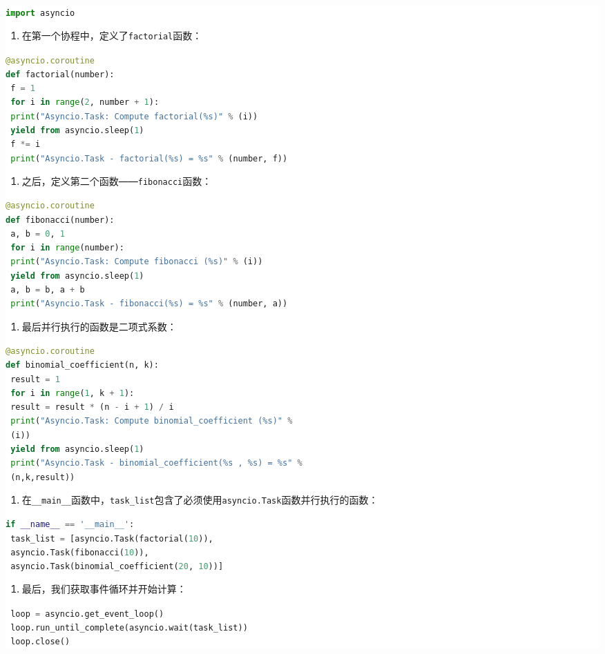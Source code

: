 ```py
import asyncio
```

1.  在第一个协程中，定义了`factorial`函数：

```py
@asyncio.coroutine
def factorial(number):
 f = 1
 for i in range(2, number + 1):
 print("Asyncio.Task: Compute factorial(%s)" % (i))
 yield from asyncio.sleep(1)
 f *= i
 print("Asyncio.Task - factorial(%s) = %s" % (number, f))
```

1.  之后，定义第二个函数——`fibonacci`函数：

```py
@asyncio.coroutine
def fibonacci(number):
 a, b = 0, 1
 for i in range(number):
 print("Asyncio.Task: Compute fibonacci (%s)" % (i))
 yield from asyncio.sleep(1)
 a, b = b, a + b
 print("Asyncio.Task - fibonacci(%s) = %s" % (number, a))
```

1.  最后并行执行的函数是二项式系数：

```py
@asyncio.coroutine
def binomial_coefficient(n, k):
 result = 1
 for i in range(1, k + 1):
 result = result * (n - i + 1) / i
 print("Asyncio.Task: Compute binomial_coefficient (%s)" % 
 (i))
 yield from asyncio.sleep(1)
 print("Asyncio.Task - binomial_coefficient(%s , %s) = %s" % 
 (n,k,result))
```

1.  在`__main__`函数中，`task_list`包含了必须使用`asyncio.Task`函数并行执行的函数：

```py
if __name__ == '__main__':
 task_list = [asyncio.Task(factorial(10)),
 asyncio.Task(fibonacci(10)),
 asyncio.Task(binomial_coefficient(20, 10))]
```

1.  最后，我们获取事件循环并开始计算：

```py
 loop = asyncio.get_event_loop()
 loop.run_until_complete(asyncio.wait(task_list))
 loop.close()
```
